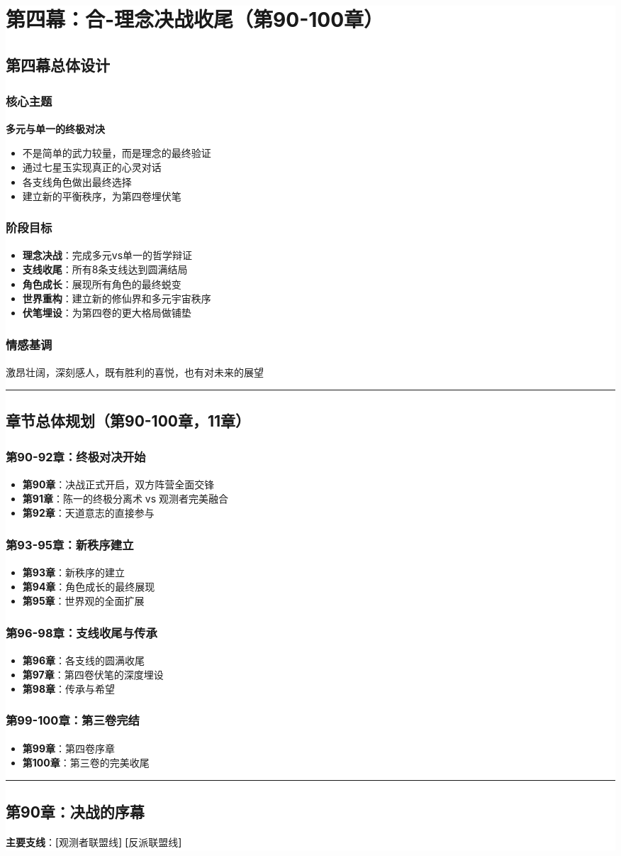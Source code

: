 # 第四幕：合-理念决战收尾（第90-100章）

## 第四幕总体设计

### 核心主题
**多元与单一的终极对决**
- 不是简单的武力较量，而是理念的最终验证
- 通过七星玉实现真正的心灵对话
- 各支线角色做出最终选择
- 建立新的平衡秩序，为第四卷埋伏笔

### 阶段目标
- **理念决战**：完成多元vs单一的哲学辩证
- **支线收尾**：所有8条支线达到圆满结局
- **角色成长**：展现所有角色的最终蜕变
- **世界重构**：建立新的修仙界和多元宇宙秩序
- **伏笔埋设**：为第四卷的更大格局做铺垫

### 情感基调
激昂壮阔，深刻感人，既有胜利的喜悦，也有对未来的展望

---

## 章节总体规划（第90-100章，11章）

### 第90-92章：终极对决开始
- **第90章**：决战正式开启，双方阵营全面交锋
- **第91章**：陈一的终极分离术 vs 观测者完美融合
- **第92章**：天道意志的直接参与

### 第93-95章：新秩序建立
- **第93章**：新秩序的建立
- **第94章**：角色成长的最终展现
- **第95章**：世界观的全面扩展

### 第96-98章：支线收尾与传承
- **第96章**：各支线的圆满收尾
- **第97章**：第四卷伏笔的深度埋设
- **第98章**：传承与希望

### 第99-100章：第三卷完结
- **第99章**：第四卷序章
- **第100章**：第三卷的完美收尾

---

## 第90章：决战的序幕
**主要支线**：[观测者联盟线] [反派联盟线]
